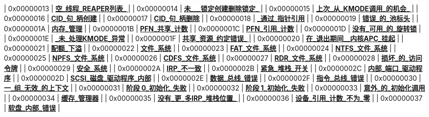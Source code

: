 | 0x00000013 | [**空\_线程\_REAPER列表\_** ](bug-check-0x13--empty-thread-reaper-list.md)                                                                    |
| 0x00000014 | [**未\_\_\_锁定创建删除锁定\_** ](bug-check-0x14--create-delete-lock-not-locked.md)                                                         |
| 0x00000015 | [**上次\_从\_KMODE调用\_的机会\_** ](bug-check-0x15--last-chance-called-from-kmode.md)                                                         |
| 0x00000016 | [**CID\_句\_柄创建**](bug-check-0x16--cid-handle-creation.md)                                                                               |
| 0x00000017 | [**CID\_句\_柄删除**](bug-check-0x17--cid-handle-deletion.md)                                                                               |
| 0x00000018 | [ **\_通过\_指针引用**](bug-check-0x18--reference-by-pointer.md)                                                                             |
| 0x00000019 | [**错误\_的\_池标头**](bug-check-0x19--bad-pool-header.md)                                                                                       |
| 0x0000001A | [**内存\_管理**](bug-check-0x1a--memory-management.md)                                                                                    |
| 0x0000001B | [**PFN\_共享\_计数**](bug-check-0x1b--pfn-share-count.md)                                                                                       |
| 0x0000001C | [**PFN\_引用\_计数**](bug-check-0x1c--pfn-reference-count.md)                                                                               |
| 0x0000001D | [**没有\_可用\_的\_旋转锁**](bug-check-0x1d--no-spin-lock-available.md)                                                                        |
| 0x0000001E | [ **\_未\_处理KMODE\_异常**](bug-check-0x1e--kmode-exception-not-handled.md)                                                              |
| 0x0000001F | [**共享\_资源\_约定错误\_** ](bug-check-0x1f--shared-resource-conv-error.md)                                                                |
| 0x00000020 | [**在\_退出期间\_\_内核APC\_挂起**](bug-check-0x20--kernel-apc-pending-during-exit.md)                                                       |
| 0x00000021 | [**配额\_下溢**](bug-check-0x21--quota-underflow.md)                                                                                        |
| 0x00000022 | [**文件\_系统**](bug-check-0x22--file-system.md)                                                                                                |
| 0x00000023 | [**FAT\_文件\_系统**](bug-check-0x23--fat-file-system.md)                                                                                       |
| 0x00000024 | [**NTFS\_文件\_系统**](bug-check-0x24--ntfs-file-system.md)                                                                                     |
| 0x00000025 | [**NPFS\_文件\_系统**](bug-check-0x25--npfs-file-system.md)                                                                                     |
| 0x00000026 | [**CDFS\_文件\_系统**](bug-check-0x26--cdfs-file-system.md)                                                                                     |
| 0x00000027 | [**RDR\_文件\_系统**](bug-check-0x27--rdr-file-system.md)                                                                                       |
| 0x00000028 | [**损坏\_的\_访问令牌**](bug-check-0x28--corrupt-access-token.md)                                                                             |
| 0x00000029 | [**安全\_系统**](bug-check-0x29--security-system.md)                                                                                        |
| 0x0000002A | [**IRP\_不一致**](bug-check-0x2a--inconsistent-irp.md)                                                                                      |
| 0x0000002B | [**紧急\_堆栈\_开关**](bug-check-0x2b--panic-stack-switch.md)                                                                                 |
| 0x0000002C | [**内部\_端口\_驱动程序**](bug-check-0x2c--port-driver-internal.md)                                                                             |
| 0x0000002D | [**SCSI\_磁盘\_驱动程序\_内部**](bug-check-0x2d--scsi-disk-driver-internal.md)                                                                  |
| 0x0000002E | [**数据\_总线\_错误**](bug-check-0x2e--data-bus-error.md)                                                                                         |
| 0x0000002F | [**指令\_总线\_错误**](bug-check-0x2f--instruction-bus-error.md)                                                                           |
| 0x00000030 | [**一\_组\_无效\_的上下文**](bug-check-0x30--set-of-invalid-context.md)                                                                        |
| 0x00000031 | [**阶段 0\_初始化\_失败**](bug-check-0x31--phase0-initialization-failed.md)                                                             |
| 0x00000032 | [**阶段 1\_初始化\_失败**](bug-check-0x32--phase1-initialization-failed.md)                                                             |
| 0x00000033 | [**意外\_的\_初始化调用**](bug-check-0x33--unexpected-initialization-call.md)                                                         |
| 0x00000034 | [**缓存\_管理器**](bug-check-0x34--cache-manager.md)                                                                                            |
| 0x00000035 | [**没有\_更\_多IRP\_堆栈位置\_** ](bug-check-0x35--no-more-irp-stack-locations.md)                                                             |
| 0x00000036 | [**设备\_引用\_计数\_不为\_零**](bug-check-0x36--device-reference-count-not-zero.md)                                                     |
| 0x00000037 | [**软盘\_内部\_错误**](bug-check-0x37--floppy-internal-error.md)                                                                           |